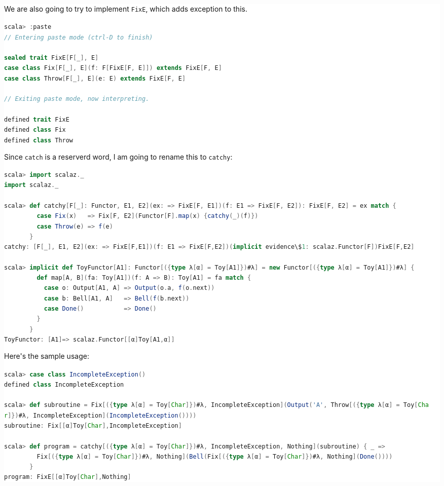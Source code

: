 We are also going to try to implement `FixE`, which adds exception to this.

```scala
scala> :paste
// Entering paste mode (ctrl-D to finish)

sealed trait FixE[F[_], E]
case class Fix[F[_], E](f: F[FixE[F, E]]) extends FixE[F, E]
case class Throw[F[_], E](e: E) extends FixE[F, E] 

// Exiting paste mode, now interpreting.

defined trait FixE
defined class Fix
defined class Throw
```

Since `catch` is a reserverd word, I am going to rename this to `catchy`:

```scala
scala> import scalaz._
import scalaz._

scala> def catchy[F[_]: Functor, E1, E2](ex: => FixE[F, E1])(f: E1 => FixE[F, E2]): FixE[F, E2] = ex match {
         case Fix(x)   => Fix[F, E2](Functor[F].map(x) {catchy(_)(f)})
         case Throw(e) => f(e)
       }
catchy: [F[_], E1, E2](ex: => FixE[F,E1])(f: E1 => FixE[F,E2])(implicit evidence\$1: scalaz.Functor[F])FixE[F,E2]

scala> implicit def ToyFunctor[A1]: Functor[({type λ[α] = Toy[A1]})#λ] = new Functor[({type λ[α] = Toy[A1]})#λ] {
         def map[A, B](fa: Toy[A1])(f: A => B): Toy[A1] = fa match {
           case o: Output[A1, A] => Output(o.a, f(o.next))
           case b: Bell[A1, A]   => Bell(f(b.next))
           case Done()           => Done()
         }
       }
ToyFunctor: [A1]=> scalaz.Functor[[α]Toy[A1,α]]
```

Here's the sample usage:

```scala
scala> case class IncompleteException()
defined class IncompleteException

scala> def subroutine = Fix[({type λ[α] = Toy[Char]})#λ, IncompleteException](Output('A', Throw[({type λ[α] = Toy[Char]})#λ, IncompleteException](IncompleteException())))
subroutine: Fix[[α]Toy[Char],IncompleteException]

scala> def program = catchy[({type λ[α] = Toy[Char]})#λ, IncompleteException, Nothing](subroutine) { _ =>
         Fix[({type λ[α] = Toy[Char]})#λ, Nothing](Bell(Fix[({type λ[α] = Toy[Char]})#λ, Nothing](Done())))
       }
program: FixE[[α]Toy[Char],Nothing]
```
